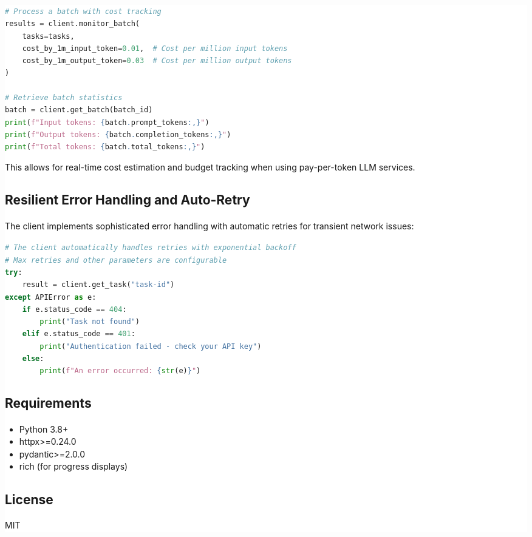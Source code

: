 ```python
# Process a batch with cost tracking
results = client.monitor_batch(
    tasks=tasks,
    cost_by_1m_input_token=0.01,  # Cost per million input tokens
    cost_by_1m_output_token=0.03  # Cost per million output tokens
)

# Retrieve batch statistics
batch = client.get_batch(batch_id)
print(f"Input tokens: {batch.prompt_tokens:,}")
print(f"Output tokens: {batch.completion_tokens:,}")
print(f"Total tokens: {batch.total_tokens:,}")
```

This allows for real-time cost estimation and budget tracking when using pay-per-token LLM services.

## Resilient Error Handling and Auto-Retry

The client implements sophisticated error handling with automatic retries for transient network issues:

```python
# The client automatically handles retries with exponential backoff
# Max retries and other parameters are configurable
try:
    result = client.get_task("task-id")
except APIError as e:
    if e.status_code == 404:
        print("Task not found")
    elif e.status_code == 401:
        print("Authentication failed - check your API key")
    else:
        print(f"An error occurred: {str(e)}")
```

## Requirements

- Python 3.8+
- httpx>=0.24.0
- pydantic>=2.0.0
- rich (for progress displays)

## License

MIT